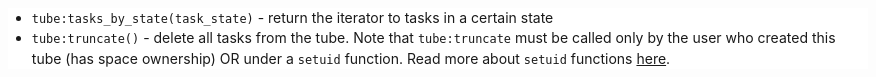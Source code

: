 * `tube:tasks_by_state(task_state)` - return the iterator to tasks in a certain state
* `tube:truncate()` - delete all tasks from the tube. Note that `tube:truncate`
must be called only by the user who created this tube (has space ownership) OR
under a `setuid` function. Read more about `setuid` functions
[here](http://tarantool.org/doc/book/box/authentication.html?highlight=function#functions-and-the-func-space).
